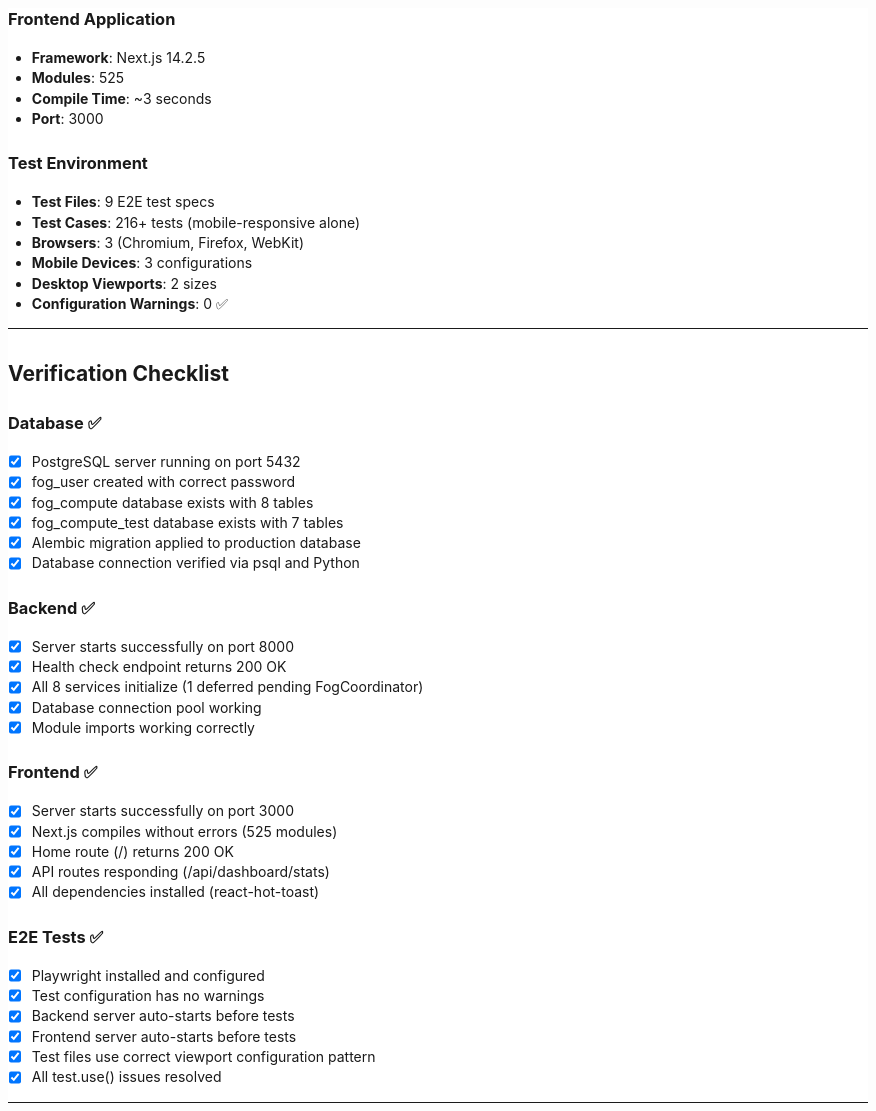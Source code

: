 ### Frontend Application
- **Framework**: Next.js 14.2.5
- **Modules**: 525
- **Compile Time**: ~3 seconds
- **Port**: 3000

### Test Environment
- **Test Files**: 9 E2E test specs
- **Test Cases**: 216+ tests (mobile-responsive alone)
- **Browsers**: 3 (Chromium, Firefox, WebKit)
- **Mobile Devices**: 3 configurations
- **Desktop Viewports**: 2 sizes
- **Configuration Warnings**: 0 ✅

---

## Verification Checklist

### Database ✅
- [x] PostgreSQL server running on port 5432
- [x] fog_user created with correct password
- [x] fog_compute database exists with 8 tables
- [x] fog_compute_test database exists with 7 tables
- [x] Alembic migration applied to production database
- [x] Database connection verified via psql and Python

### Backend ✅
- [x] Server starts successfully on port 8000
- [x] Health check endpoint returns 200 OK
- [x] All 8 services initialize (1 deferred pending FogCoordinator)
- [x] Database connection pool working
- [x] Module imports working correctly

### Frontend ✅
- [x] Server starts successfully on port 3000
- [x] Next.js compiles without errors (525 modules)
- [x] Home route (/) returns 200 OK
- [x] API routes responding (/api/dashboard/stats)
- [x] All dependencies installed (react-hot-toast)

### E2E Tests ✅
- [x] Playwright installed and configured
- [x] Test configuration has no warnings
- [x] Backend server auto-starts before tests
- [x] Frontend server auto-starts before tests
- [x] Test files use correct viewport configuration pattern
- [x] All test.use() issues resolved

---
